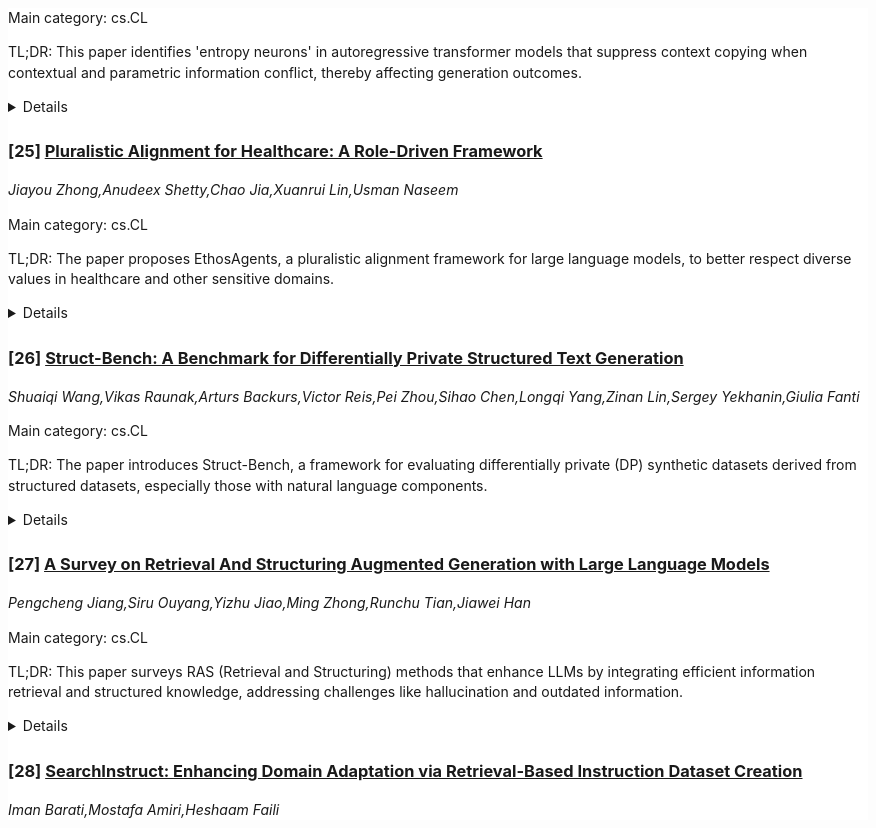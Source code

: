 Main category: cs.CL

TL;DR: This paper identifies 'entropy neurons' in autoregressive transformer models that suppress context copying when contextual and parametric information conflict, thereby affecting generation outcomes.


<details><summary>Details</summary></details>


### [25] [Pluralistic Alignment for Healthcare: A Role-Driven Framework](https://arxiv.org/abs/2509.10685)
*Jiayou Zhong,Anudeex Shetty,Chao Jia,Xuanrui Lin,Usman Naseem*

Main category: cs.CL

TL;DR: The paper proposes EthosAgents, a pluralistic alignment framework for large language models, to better respect diverse values in healthcare and other sensitive domains.


<details><summary>Details</summary></details>


### [26] [Struct-Bench: A Benchmark for Differentially Private Structured Text Generation](https://arxiv.org/abs/2509.10696)
*Shuaiqi Wang,Vikas Raunak,Arturs Backurs,Victor Reis,Pei Zhou,Sihao Chen,Longqi Yang,Zinan Lin,Sergey Yekhanin,Giulia Fanti*

Main category: cs.CL

TL;DR: The paper introduces Struct-Bench, a framework for evaluating differentially private (DP) synthetic datasets derived from structured datasets, especially those with natural language components.


<details><summary>Details</summary></details>


### [27] [A Survey on Retrieval And Structuring Augmented Generation with Large Language Models](https://arxiv.org/abs/2509.10697)
*Pengcheng Jiang,Siru Ouyang,Yizhu Jiao,Ming Zhong,Runchu Tian,Jiawei Han*

Main category: cs.CL

TL;DR: This paper surveys RAS (Retrieval and Structuring) methods that enhance LLMs by integrating efficient information retrieval and structured knowledge, addressing challenges like hallucination and outdated information.


<details><summary>Details</summary></details>


### [28] [SearchInstruct: Enhancing Domain Adaptation via Retrieval-Based Instruction Dataset Creation](https://arxiv.org/abs/2509.10708)
*Iman Barati,Mostafa Amiri,Heshaam Faili*
